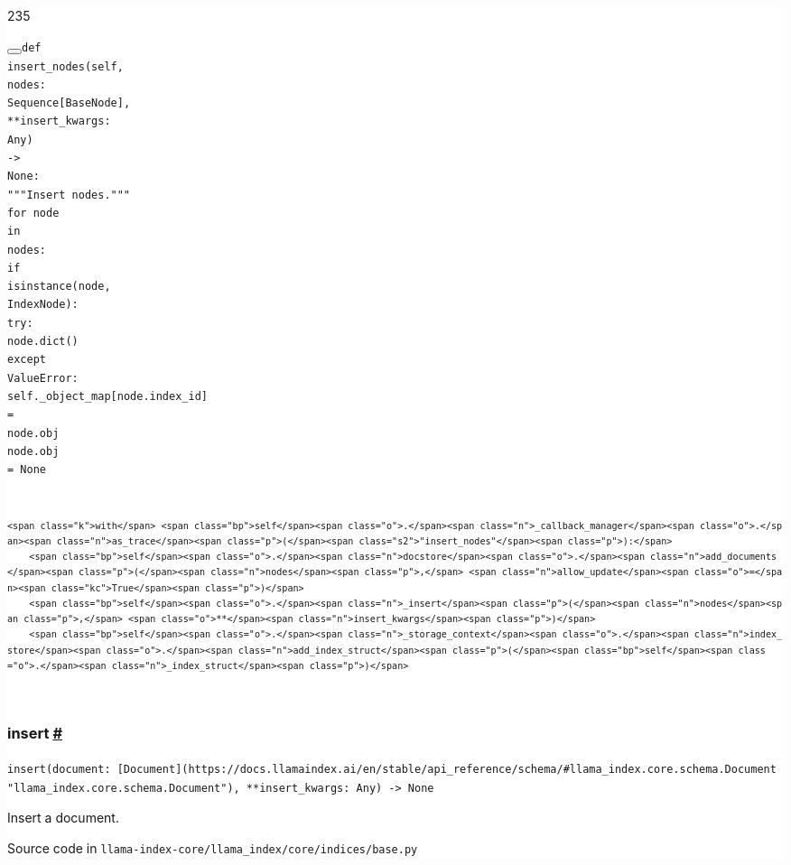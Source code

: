 <span class="normal">235</span></pre></div></td><td class="code"><div><pre id="__code_12"><span></span><button class="md-clipboard md-icon" title="Copy to clipboard" data-clipboard-target="#__code_12 > code"></button><code><span class="k">def</span> <span class="nf">insert_nodes</span><span class="p">(</span><span class="bp">self</span><span class="p">,</span> <span class="n">nodes</span><span class="p">:</span> <span class="n">Sequence</span><span class="p">[</span><span class="n">BaseNode</span><span class="p">],</span> <span class="o">**</span><span class="n">insert_kwargs</span><span class="p">:</span> <span class="n">Any</span><span class="p">)</span> <span class="o">-&gt;</span> <span class="kc">None</span><span class="p">:</span>
<span class="w">    </span><span class="sd">"""Insert nodes."""</span>
    <span class="k">for</span> <span class="n">node</span> <span class="ow">in</span> <span class="n">nodes</span><span class="p">:</span>
        <span class="k">if</span> <span class="nb">isinstance</span><span class="p">(</span><span class="n">node</span><span class="p">,</span> <span class="n">IndexNode</span><span class="p">):</span>
            <span class="k">try</span><span class="p">:</span>
                <span class="n">node</span><span class="o">.</span><span class="n">dict</span><span class="p">()</span>
            <span class="k">except</span> <span class="ne">ValueError</span><span class="p">:</span>
                <span class="bp">self</span><span class="o">.</span><span class="n">_object_map</span><span class="p">[</span><span class="n">node</span><span class="o">.</span><span class="n">index_id</span><span class="p">]</span> <span class="o">=</span> <span class="n">node</span><span class="o">.</span><span class="n">obj</span>
                <span class="n">node</span><span class="o">.</span><span class="n">obj</span> <span class="o">=</span> <span class="kc">None</span>

    <span class="k">with</span> <span class="bp">self</span><span class="o">.</span><span class="n">_callback_manager</span><span class="o">.</span><span class="n">as_trace</span><span class="p">(</span><span class="s2">"insert_nodes"</span><span class="p">):</span>
        <span class="bp">self</span><span class="o">.</span><span class="n">docstore</span><span class="o">.</span><span class="n">add_documents</span><span class="p">(</span><span class="n">nodes</span><span class="p">,</span> <span class="n">allow_update</span><span class="o">=</span><span class="kc">True</span><span class="p">)</span>
        <span class="bp">self</span><span class="o">.</span><span class="n">_insert</span><span class="p">(</span><span class="n">nodes</span><span class="p">,</span> <span class="o">**</span><span class="n">insert_kwargs</span><span class="p">)</span>
        <span class="bp">self</span><span class="o">.</span><span class="n">_storage_context</span><span class="o">.</span><span class="n">index_store</span><span class="o">.</span><span class="n">add_index_struct</span><span class="p">(</span><span class="bp">self</span><span class="o">.</span><span class="n">_index_struct</span><span class="p">)</span>
</code></pre></div></td></tr></tbody></table>

### insert [#](https://docs.llamaindex.ai/en/stable/api_reference/indices/#llama_index.core.indices.base.BaseIndex.insert "Permanent link")

```
insert(document: [Document](https://docs.llamaindex.ai/en/stable/api_reference/schema/#llama_index.core.schema.Document "llama_index.core.schema.Document"), **insert_kwargs: Any) -> None
```

Insert a document.

Source code in `llama-index-core/llama_index/core/indices/base.py`
